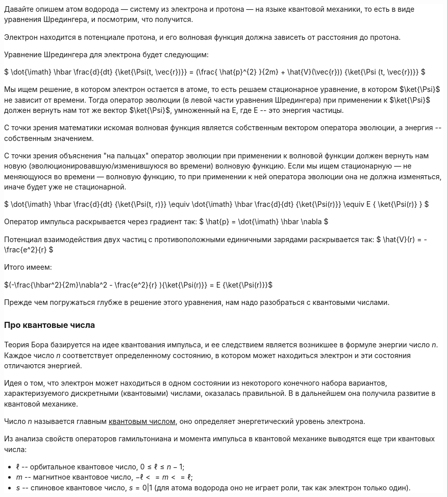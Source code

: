 Давайте опишем атом водорода — систему из электрона и протона — на языке квантовой механики, то есть в виде уравнения Шредингера, и посмотрим, что получится.

Электрон находится в потенциале протона, и его волновая функция должна зависеть от расстояния до протона.

Уравнение Шредингера для электрона будет следующим:

$ \dot{\imath} \hbar \frac{d}{dt} {\ket{\Psi(t, \vec{r})}} = (\frac{ \hat{p}^{2} }{2m} + \hat{V}(\vec{r})) {\ket{\Psi (t, \vec{r})}} $

Мы ищем решение, в котором электрон остается в атоме, то есть решаем стационарное уравнение, в котором $\ket{\Psi}$ не зависит от времени.
Тогда оператор эволюции (в левой части уравнения Шредингера) при применении к $\ket{\Psi}$ должен вернуть нам тот же вектор $\ket{\Psi}$, умноженный на E, где E -- это энергия частицы.

С точки зрения математики искомая волновая функция является собственным вектором оператора эволюции, а энергия -- собственным значением.

С точки зрения объяснения "на пальцах" оператор эволюции при применении к волновой функции должен вернуть нам новую (эволюционировавшую/изменившуюся во времени) волновую функцию. Если мы ищем стационарную — не меняющуюся во времени — волновую функцию, то при применении к ней оператора эволюции она не должна изменяться, иначе будет уже не стационарной.

$
    \dot{\imath} \hbar \frac{d}{dt} {\ket{\Psi(t, r)}}
    \equiv
    \dot{\imath} \hbar \frac{d}{dt} {\ket{\Psi(r)}}
    \equiv
    E { \ket{\Psi(r)} }
$

Оператор импульса раскрывается через градиент так:
$ \hat{p} =  \dot{\imath} \hbar \nabla $

Потенциал взаимодействия двух частиц с противоположными единичными зарядами раскрывается так:
$ \hat{V}(r) = -\frac{e^2}{r} $

Итого имеем:

$(-\frac{\hbar^2}{2m}\nabla^2  - \frac{e^2}{r} ){\ket{\Psi(r)}} = E {\ket{\Psi(r)}}$

Прежде чем погружаться глубже в решение этого уравнения, нам надо разобраться с квантовыми числами.


### Про квантовые числа
Теория Бора базируется на идее квантования импульса, и ее следствием является возникшее в формуле энергии число $n$. Каждое число $n$ соответствует определенному состоянию, в котором может находиться электрон и эти состояния отличаются энергией.

Идея о том, что электрон может находиться в одном состоянии из некоторого конечного набора вариантов, характеризуемого дискретными (квантовыми) числами, оказалась правильной. В в дальнейшем она получила развитие в квантовой механике.

Число $n$ называется главным [квантовым числом](https://en.wikipedia.org/wiki/Quantum_number), оно определяет энергетический уровень электрона.

Из анализа свойств операторов гамильтониана и момента импульса в квантовой механике выводятся еще три квантовых числа:
* $\ell$ -- орбитальное квантовое число, $0\leq \ell \leq n-1$;
* $m$ -- магнитное квантовое число,  $-\ell<=m<=\ell$;
* $s$ -- спиновое квантовое число, $s = 0|1$ (для атома водорода оно не играет роли, так как электрон только один).
